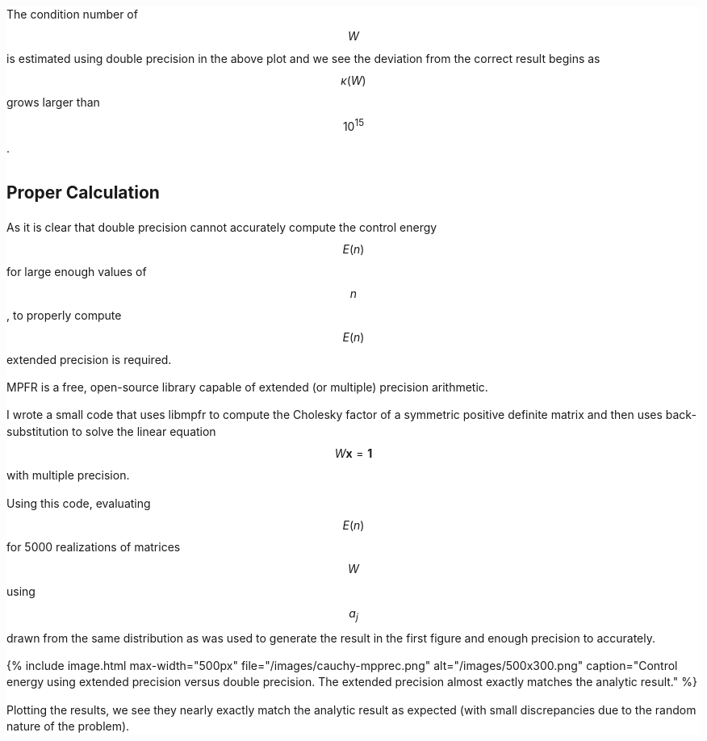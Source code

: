 The condition number of $$ W $$ is estimated using double precision in the above plot and we see the deviation from the correct result begins as $$ \kappa (W) $$ grows larger than $$ 10^{15} $$.

## Proper Calculation

As it is clear that double precision cannot accurately compute the control energy $$ E(n) $$ for large enough values of $$ n $$, to properly compute $$ E(n) $$ extended precision is required.

MPFR is a free, open-source library capable of extended (or multiple) precision arithmetic.

I wrote a small code that uses libmpfr to compute the Cholesky factor of a symmetric positive definite matrix and then uses back-substitution to solve the linear equation $$ W \textbf{x} = \textbf{1} $$ with multiple precision.

Using this code, evaluating $$ E(n) $$ for 5000 realizations of matrices $$ W $$ using $$ a_j $$ drawn from the same distribution as was used to generate the result in the first figure and enough precision to accurately.

{%
  include image.html
  max-width="500px" 
  file="/images/cauchy-mpprec.png" 
  alt="/images/500x300.png" 
  caption="Control energy using extended precision versus double precision. The extended precision almost exactly matches the analytic result."
%}

Plotting the results, we see they nearly exactly match the analytic result as expected (with small discrepancies due to the random nature of the problem).

